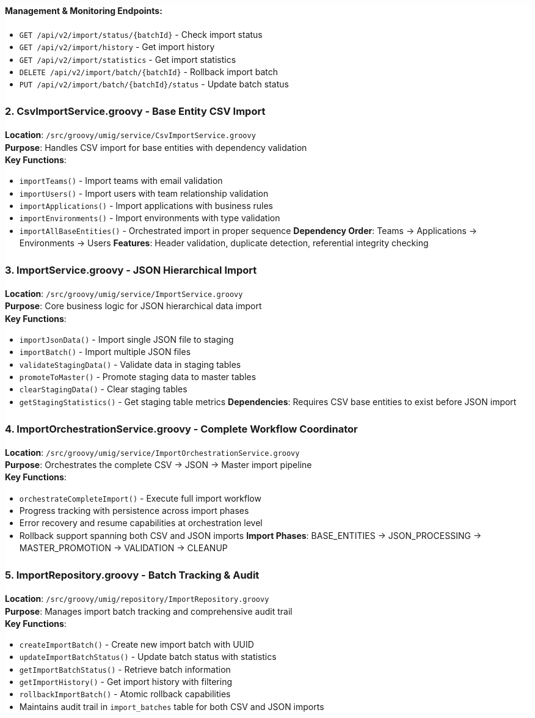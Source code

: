 #### Management & Monitoring Endpoints:
- `GET /api/v2/import/status/{batchId}` - Check import status
- `GET /api/v2/import/history` - Get import history
- `GET /api/v2/import/statistics` - Get import statistics
- `DELETE /api/v2/import/batch/{batchId}` - Rollback import batch
- `PUT /api/v2/import/batch/{batchId}/status` - Update batch status

### 2. CsvImportService.groovy - Base Entity CSV Import
**Location**: `/src/groovy/umig/service/CsvImportService.groovy`  
**Purpose**: Handles CSV import for base entities with dependency validation  
**Key Functions**:
- `importTeams()` - Import teams with email validation
- `importUsers()` - Import users with team relationship validation  
- `importApplications()` - Import applications with business rules
- `importEnvironments()` - Import environments with type validation
- `importAllBaseEntities()` - Orchestrated import in proper sequence
**Dependency Order**: Teams → Applications → Environments → Users
**Features**: Header validation, duplicate detection, referential integrity checking

### 3. ImportService.groovy - JSON Hierarchical Import
**Location**: `/src/groovy/umig/service/ImportService.groovy`  
**Purpose**: Core business logic for JSON hierarchical data import  
**Key Functions**:
- `importJsonData()` - Import single JSON file to staging
- `importBatch()` - Import multiple JSON files
- `validateStagingData()` - Validate data in staging tables
- `promoteToMaster()` - Promote staging data to master tables
- `clearStagingData()` - Clear staging tables
- `getStagingStatistics()` - Get staging table metrics
**Dependencies**: Requires CSV base entities to exist before JSON import

### 4. ImportOrchestrationService.groovy - Complete Workflow Coordinator
**Location**: `/src/groovy/umig/service/ImportOrchestrationService.groovy`  
**Purpose**: Orchestrates the complete CSV → JSON → Master import pipeline  
**Key Functions**:
- `orchestrateCompleteImport()` - Execute full import workflow
- Progress tracking with persistence across import phases
- Error recovery and resume capabilities at orchestration level
- Rollback support spanning both CSV and JSON imports
**Import Phases**: BASE_ENTITIES → JSON_PROCESSING → MASTER_PROMOTION → VALIDATION → CLEANUP

### 5. ImportRepository.groovy - Batch Tracking & Audit
**Location**: `/src/groovy/umig/repository/ImportRepository.groovy`  
**Purpose**: Manages import batch tracking and comprehensive audit trail  
**Key Functions**:
- `createImportBatch()` - Create new import batch with UUID
- `updateImportBatchStatus()` - Update batch status with statistics
- `getImportBatchStatus()` - Retrieve batch information
- `getImportHistory()` - Get import history with filtering
- `rollbackImportBatch()` - Atomic rollback capabilities
- Maintains audit trail in `import_batches` table for both CSV and JSON imports
